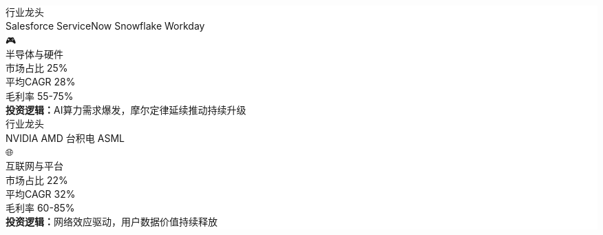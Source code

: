 <div class="leaders-title">行业龙头</div>
<div class="leader-tags">
<span class="leader-tag">Salesforce</span>
<span class="leader-tag">ServiceNow</span>
<span class="leader-tag">Snowflake</span>
<span class="leader-tag">Workday</span>
</div>
</div>
</div>

<div class="subsector-item semiconductor">
<div class="subsector-header">
<div class="subsector-icon">🎮</div>
<div class="subsector-title">半导体与硬件</div>
</div>
<div class="subsector-metrics">
<div class="metric-row">
<span class="metric-label">市场占比</span>
<span class="metric-value">25%</span>
</div>
<div class="metric-row">
<span class="metric-label">平均CAGR</span>
<span class="metric-value">28%</span>
</div>
<div class="metric-row">
<span class="metric-label">毛利率</span>
<span class="metric-value">55-75%</span>
</div>
</div>
<div class="subsector-logic">
<strong>投资逻辑：</strong>AI算力需求爆发，摩尔定律延续推动持续升级
</div>
<div class="subsector-leaders">
<div class="leaders-title">行业龙头</div>
<div class="leader-tags">
<span class="leader-tag">NVIDIA</span>
<span class="leader-tag">AMD</span>
<span class="leader-tag">台积电</span>
<span class="leader-tag">ASML</span>
</div>
</div>
</div>

<div class="subsector-item internet-platform">
<div class="subsector-header">
<div class="subsector-icon">🌐</div>
<div class="subsector-title">互联网与平台</div>
</div>
<div class="subsector-metrics">
<div class="metric-row">
<span class="metric-label">市场占比</span>
<span class="metric-value">22%</span>
</div>
<div class="metric-row">
<span class="metric-label">平均CAGR</span>
<span class="metric-value">32%</span>
</div>
<div class="metric-row">
<span class="metric-label">毛利率</span>
<span class="metric-value">60-85%</span>
</div>
</div>
<div class="subsector-logic">
<strong>投资逻辑：</strong>网络效应驱动，用户数据价值持续释放